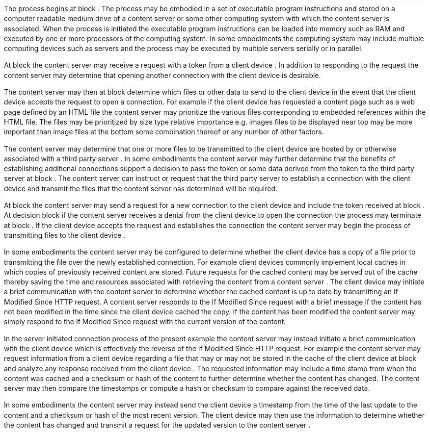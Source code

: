 The process begins at block . The process may be embodied in a set of executable program instructions and stored on a computer readable medium drive of a content server or some other computing system with which the content server is associated. When the process is initiated the executable program instructions can be loaded into memory such as RAM and executed by one or more processors of the computing system. In some embodiments the computing system may include multiple computing devices such as servers and the process may be executed by multiple servers serially or in parallel.

At block the content server may receive a request with a token from a client device . In addition to responding to the request the content server may determine that opening another connection with the client device is desirable.

The content server may then at block determine which files or other data to send to the client device in the event that the client device accepts the request to open a connection. For example if the client device has requested a content page such as a web page defined by an HTML file the content server may prioritize the various files corresponding to embedded references within the HTML file. The files may be prioritized by size type relative importance e.g. images files to be displayed near top may be more important than image files at the bottom some combination thereof or any number of other factors.

The content server may determine that one or more files to be transmitted to the client device are hosted by or otherwise associated with a third party server . In some embodiments the content server may further determine that the benefits of establishing additional connections support a decision to pass the token or some data derived from the token to the third party server at block . The content server can instruct or request that the third party server to establish a connection with the client device and transmit the files that the content server has determined will be required.

At block the content server may send a request for a new connection to the client device and include the token received at block . At decision block if the content server receives a denial from the client device to open the connection the process may terminate at block . If the client device accepts the request and establishes the connection the content server may begin the process of transmitting files to the client device .

In some embodiments the content server may be configured to determine whether the client device has a copy of a file prior to transmitting the file over the newly established connection. For example client devices commonly implement local caches in which copies of previously received content are stored. Future requests for the cached content may be served out of the cache thereby saving the time and resources associated with retrieving the content from a content server . The client device may initiate a brief communication with the content server to determine whether the cached content is up to date by transmitting an If Modified Since HTTP request. A content server responds to the If Modified Since request with a brief message if the content has not been modified in the time since the client device cached the copy. If the content has been modified the content server may simply respond to the If Modified Since request with the current version of the content.

In the server initiated connection process of the present example the content server may instead initiate a brief communication with the client device which is effectively the reverse of the If Modified Since HTTP request. For example the content server may request information from a client device regarding a file that may or may not be stored in the cache of the client device at block and analyze any response received from the client device . The requested information may include a time stamp from when the content was cached and a checksum or hash of the content to further determine whether the content has changed. The content server may then compare the timestamps or compute a hash or checksum to compare against the received data.

In some embodiments the content server may instead send the client device a timestamp from the time of the last update to the content and a checksum or hash of the most recent version. The client device may then use the information to determine whether the content has changed and transmit a request for the updated version to the content server .

